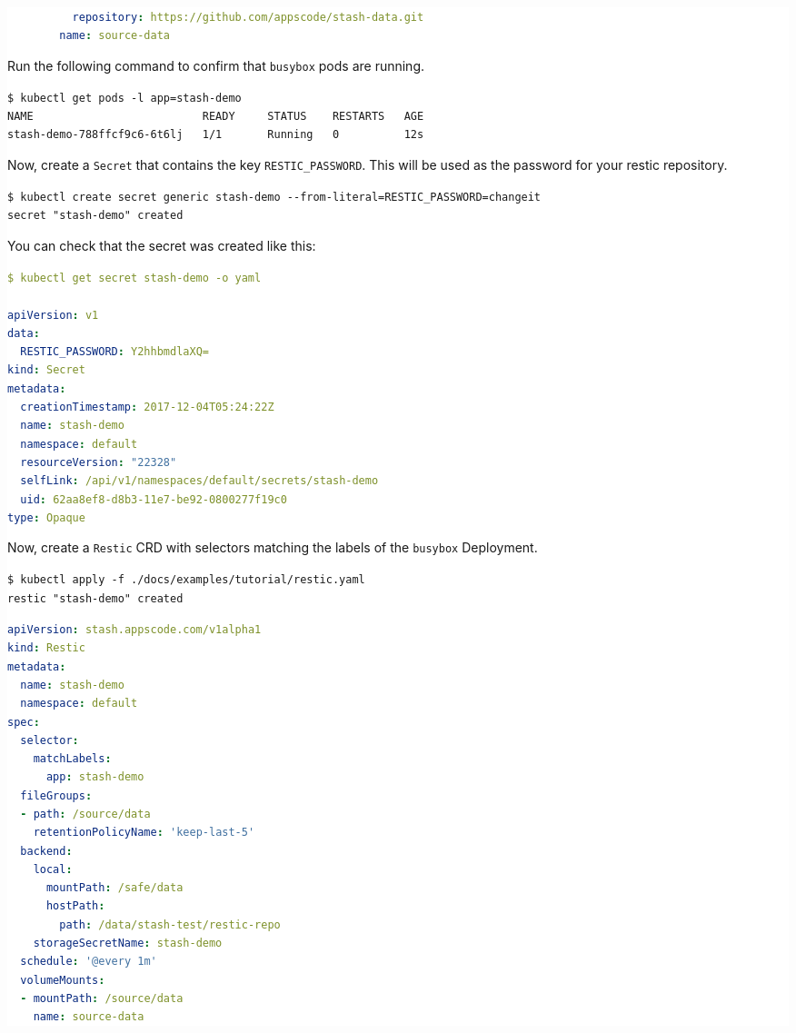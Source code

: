 ```yaml
          repository: https://github.com/appscode/stash-data.git
        name: source-data
```

Run the following command to confirm that `busybox` pods are running.

```console
$ kubectl get pods -l app=stash-demo
NAME                          READY     STATUS    RESTARTS   AGE
stash-demo-788ffcf9c6-6t6lj   1/1       Running   0          12s
```

Now, create a `Secret` that contains the key `RESTIC_PASSWORD`. This will be used as the password for your restic repository.

```console
$ kubectl create secret generic stash-demo --from-literal=RESTIC_PASSWORD=changeit
secret "stash-demo" created
```

You can check that the secret was created like this:

```yaml
$ kubectl get secret stash-demo -o yaml

apiVersion: v1
data:
  RESTIC_PASSWORD: Y2hhbmdlaXQ=
kind: Secret
metadata:
  creationTimestamp: 2017-12-04T05:24:22Z
  name: stash-demo
  namespace: default
  resourceVersion: "22328"
  selfLink: /api/v1/namespaces/default/secrets/stash-demo
  uid: 62aa8ef8-d8b3-11e7-be92-0800277f19c0
type: Opaque
```

Now, create a `Restic` CRD with selectors matching the labels of the `busybox` Deployment.

```console
$ kubectl apply -f ./docs/examples/tutorial/restic.yaml
restic "stash-demo" created
```

```yaml
apiVersion: stash.appscode.com/v1alpha1
kind: Restic
metadata:
  name: stash-demo
  namespace: default
spec:
  selector:
    matchLabels:
      app: stash-demo
  fileGroups:
  - path: /source/data
    retentionPolicyName: 'keep-last-5'
  backend:
    local:
      mountPath: /safe/data
      hostPath:
        path: /data/stash-test/restic-repo
    storageSecretName: stash-demo
  schedule: '@every 1m'
  volumeMounts:
  - mountPath: /source/data
    name: source-data
```